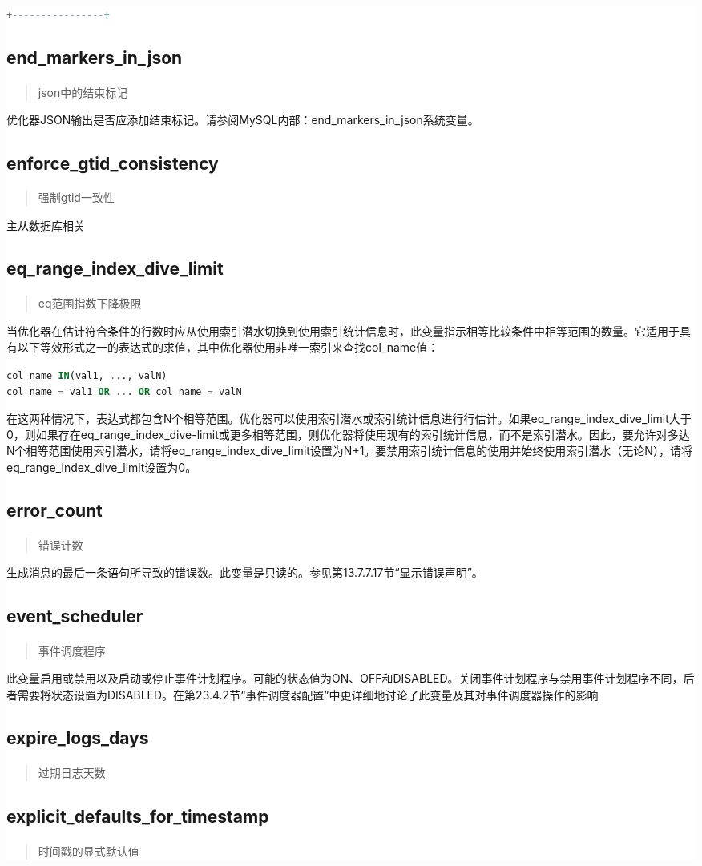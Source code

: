 ```sql
+----------------+
```

## end_markers_in_json
>
>json中的结束标记

优化器JSON输出是否应添加结束标记。请参阅MySQL内部：end_markers_in_json系统变量。

## enforce_gtid_consistency
>
>强制gtid一致性

主从数据库相关

## eq_range_index_dive_limit
>
>eq范围指数下降极限

当优化器在估计符合条件的行数时应从使用索引潜水切换到使用索引统计信息时，此变量指示相等比较条件中相等范围的数量。它适用于具有以下等效形式之一的表达式的求值，其中优化器使用非唯一索引来查找col_name值：

```sql
col_name IN(val1, ..., valN)
col_name = val1 OR ... OR col_name = valN
```

在这两种情况下，表达式都包含N个相等范围。优化器可以使用索引潜水或索引统计信息进行行估计。如果eq_range_index_dive_limit大于0，则如果存在eq_range_index_dive-limit或更多相等范围，则优化器将使用现有的索引统计信息，而不是索引潜水。因此，要允许对多达N个相等范围使用索引潜水，请将eq_range_index_dive_limit设置为N+1。要禁用索引统计信息的使用并始终使用索引潜水（无论N），请将eq_range_index_dive_limit设置为0。

## error_count
>
>错误计数

生成消息的最后一条语句所导致的错误数。此变量是只读的。参见第13.7.7.17节“显示错误声明”。

## event_scheduler
>
>事件调度程序

此变量启用或禁用以及启动或停止事件计划程序。可能的状态值为ON、OFF和DISABLED。关闭事件计划程序与禁用事件计划程序不同，后者需要将状态设置为DISABLED。在第23.4.2节“事件调度器配置”中更详细地讨论了此变量及其对事件调度器操作的影响

## expire_logs_days
>
>过期日志天数
>
## explicit_defaults_for_timestamp
>
>时间戳的显式默认值
